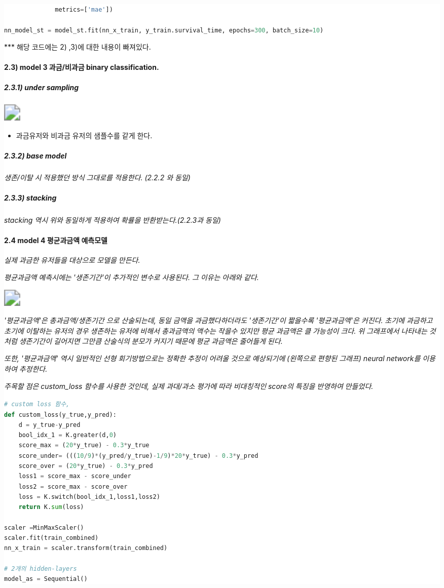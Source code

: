 ```python
              metrics=['mae'])

nn_model_st = model_st.fit(nn_x_train, y_train.survival_time, epochs=300, batch_size=10)
```

*** 해당 코드에는 2) ,3)에 대한 내용이 빠져있다.  







#### 2.3) model 3 과금/비과금 binary classification.



##### 2.3.1) under sampling

<img src="C:\Users\dhdcj\Desktop\게임이탈예측/7.PNG" style="zoom:200%;" />

* 과금유저와 비과금 유저의 샘플수를 같게 한다.

##### 2.3.2) base model

*생존/이탈 시 적용했던 방식 그대로를 적용한다. (2.2.2 와 동일)*

##### 2.3.3) stacking

*stacking 역시 위와 동일하게 적용하여 확률을 반환받는다.(2.2.3과 동일)*







#### 2.4 model 4 평균과금액 예측모델



*실제 과금한 유저들을 대상으로 모델을 만든다.*

*평균과금액 예측시에는 '생존기간'이 추가적인 변수로 사용된다. 그 이유는 아래와 같다.*

<img src="C:\Users\dhdcj\Desktop\게임이탈예측/8.PNG" style="zoom:200%;" />

*'평균과금액'은 총과금액/생존기간 으로 산술되는데,  동일 금액을 과금했다하더라도 '생존기간'이 짧을수록 '평균과금액'은 커진다. 초기에 과금하고 초기에 이탈하는 유저의 경우 생존하는 유저에 비해서 총과금액의 액수는 작을수 있지만 평균 과금액은 클 가능성이 크다. 위 그래프에서 나타내는 것처럼 생존기간이 길어지면 그만큼 산술식의 분모가 커지기 때문에 평균 과금액은 줄어들게 된다.*



*또한, '평균과금액' 역시 일반적인 선형 회기방법으로는 정확한 추정이 어려울 것으로 예상되기에 (왼쪽으로 편향된 그래프) neural network를 이용하여 추정한다.*

*주목할 점은 custom_loss 함수를 사용한 것인데, 실제 과대/과소 평가에 따라 비대칭적인 score의 특징을 반영하여 만들었다.* 

```python
# custom loss 함수,
def custom_loss(y_true,y_pred):
    d = y_true-y_pred
    bool_idx_1 = K.greater(d,0)
    score_max = (20*y_true) - 0.3*y_true
    score_under= (((10/9)*(y_pred/y_true)-1/9)*20*y_true) - 0.3*y_pred
    score_over = (20*y_true) - 0.3*y_pred
    loss1 = score_max - score_under
    loss2 = score_max - score_over
    loss = K.switch(bool_idx_1,loss1,loss2)
    return K.sum(loss)

scaler =MinMaxScaler()
scaler.fit(train_combined)
nn_x_train = scaler.transform(train_combined)

# 2개의 hidden-layers
model_as = Sequential()
```